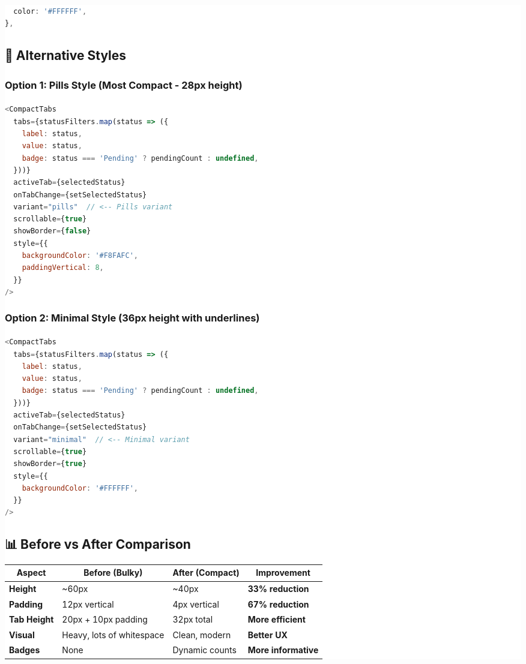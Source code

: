 ```javascript
  color: '#FFFFFF',
},
```

## 🎨 Alternative Styles

### Option 1: Pills Style (Most Compact - 28px height)
```javascript
<CompactTabs
  tabs={statusFilters.map(status => ({
    label: status,
    value: status,
    badge: status === 'Pending' ? pendingCount : undefined,
  }))}
  activeTab={selectedStatus}
  onTabChange={setSelectedStatus}
  variant="pills"  // <-- Pills variant
  scrollable={true}
  showBorder={false}
  style={{
    backgroundColor: '#F8FAFC',
    paddingVertical: 8,
  }}
/>
```

### Option 2: Minimal Style (36px height with underlines)
```javascript
<CompactTabs
  tabs={statusFilters.map(status => ({
    label: status,
    value: status,
    badge: status === 'Pending' ? pendingCount : undefined,
  }))}
  activeTab={selectedStatus}
  onTabChange={setSelectedStatus}
  variant="minimal"  // <-- Minimal variant
  scrollable={true}
  showBorder={true}
  style={{
    backgroundColor: '#FFFFFF',
  }}
/>
```

## 📊 Before vs After Comparison

| Aspect | Before (Bulky) | After (Compact) | Improvement |
|--------|----------------|-----------------|-------------|
| **Height** | ~60px | ~40px | **33% reduction** |
| **Padding** | 12px vertical | 4px vertical | **67% reduction** |
| **Tab Height** | 20px + 10px padding | 32px total | **More efficient** |
| **Visual** | Heavy, lots of whitespace | Clean, modern | **Better UX** |
| **Badges** | None | Dynamic counts | **More informative** |
